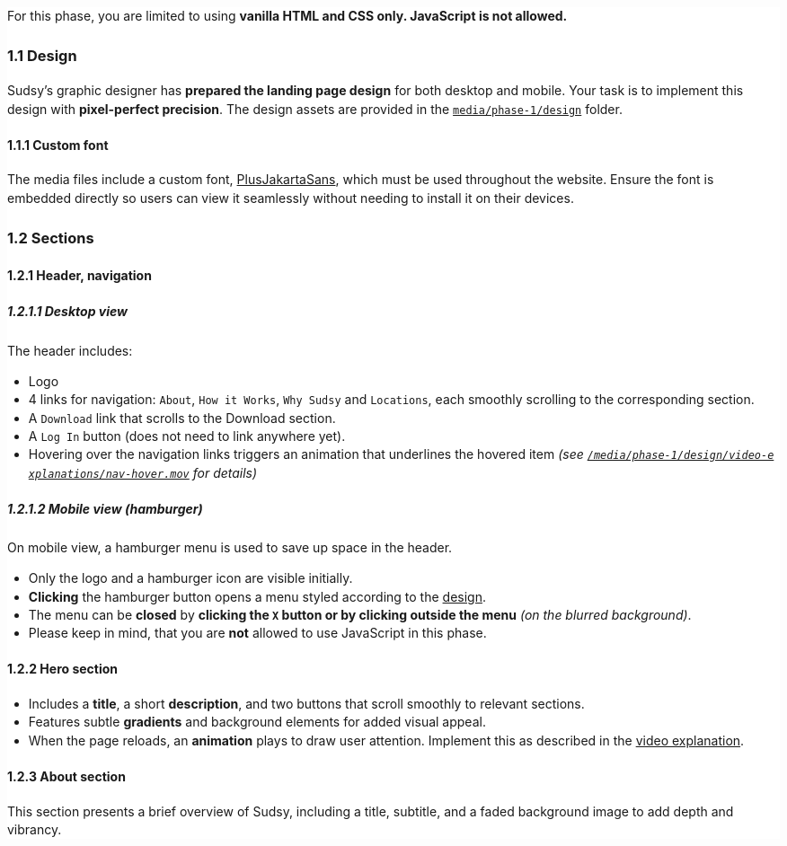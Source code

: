 For this phase, you are limited to using **vanilla HTML and CSS only. JavaScript is not allowed.**

### 1.1 Design

Sudsy’s graphic designer has **prepared the landing page design** for both desktop and mobile. Your task is to implement this design with **pixel-perfect precision**. The design assets are provided in the [`media/phase-1/design`](./media/phase-1/design) folder.

#### 1.1.1 Custom font

The media files include a custom font, [PlusJakartaSans](./media/phase-1/assets/fonts/PlusJakartaSans-VariableFont_wght.ttf), which must be used throughout the website. Ensure the font is embedded directly so users can view it seamlessly without needing to install it on their devices.

### 1.2 Sections

#### 1.2.1 Header, navigation

##### 1.2.1.1 Desktop view

The header includes:

- Logo
- 4 links for navigation: `About`, `How it Works`, `Why Sudsy` and `Locations`, each smoothly scrolling to the corresponding section.
- A `Download` link that scrolls to the Download section.
- A `Log In` button (does not need to link anywhere yet).
- Hovering over the navigation links triggers an animation that underlines the hovered item _(see [`/media/phase-1/design/video-explanations/nav-hover.mov`](./media/phase-1/design/video-explanations/nav-hover.mov) for details)_

##### 1.2.1.2 Mobile view (hamburger)

On mobile view, a hamburger menu is used to save up space in the header.

- Only the logo and a hamburger icon are visible initially.
- **Clicking** the hamburger button opens a menu styled according to the [design](./media/phase-1/design/design-hamburger.png).
- The menu can be **closed** by **clicking the `X` button or by clicking outside the menu** _(on the blurred background)_.
- Please keep in mind, that you are **not** allowed to use JavaScript in this phase.

#### 1.2.2 Hero section

- Includes a **title**, a short **description**, and two buttons that scroll smoothly to relevant sections.
- Features subtle **gradients** and background elements for added visual appeal.
- When the page reloads, an **animation** plays to draw user attention. Implement this as described in the [video explanation](./media/phase-1/design/video-explanations/hero-animation.mov).

#### 1.2.3 About section

This section presents a brief overview of Sudsy, including a title, subtitle, and a faded background image to add depth and vibrancy.
